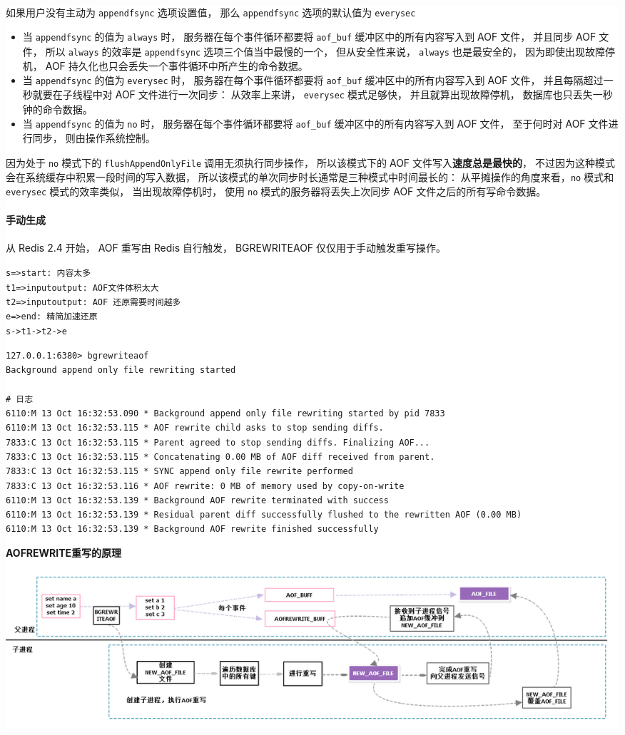 如果用户没有主动为 `appendfsync` 选项设置值， 那么 `appendfsync` 选项的默认值为 `everysec`

- 当 `appendfsync` 的值为 `always` 时， 服务器在每个事件循环都要将 `aof_buf` 缓冲区中的所有内容写入到 AOF 文件， 并且同步 AOF 文件， 所以 `always` 的效率是 `appendfsync` 选项三个值当中最慢的一个， 但从安全性来说， `always` 也是最安全的， 因为即使出现故障停机， AOF 持久化也只会丢失一个事件循环中所产生的命令数据。
- 当 `appendfsync` 的值为 `everysec` 时， 服务器在每个事件循环都要将 `aof_buf` 缓冲区中的所有内容写入到 AOF 文件， 并且每隔超过一秒就要在子线程中对 AOF 文件进行一次同步： 从效率上来讲， `everysec` 模式足够快， 并且就算出现故障停机， 数据库也只丢失一秒钟的命令数据。
- 当 `appendfsync` 的值为 `no` 时， 服务器在每个事件循环都要将 `aof_buf` 缓冲区中的所有内容写入到 AOF 文件， 至于何时对 AOF 文件进行同步， 则由操作系统控制。

因为处于 `no` 模式下的 `flushAppendOnlyFile` 调用无须执行同步操作， 所以该模式下的 AOF 文件写入**速度总是最快的**， 不过因为这种模式会在系统缓存中积累一段时间的写入数据， 所以该模式的单次同步时长通常是三种模式中时间最长的： 从平摊操作的角度来看，`no` 模式和 `everysec` 模式的效率类似， 当出现故障停机时， 使用 `no` 模式的服务器将丢失上次同步 AOF 文件之后的所有写命令数据。

#### 手动生成

从 Redis 2.4 开始， AOF 重写由 Redis 自行触发， BGREWRITEAOF 仅仅用于手动触发重写操作。

```flow
s=>start: 内容太多
t1=>inputoutput: AOF文件体积太大
t2=>inputoutput: AOF 还原需要时间越多
e=>end: 精简加速还原
s->t1->t2->e
```

```shell
127.0.0.1:6380> bgrewriteaof
Background append only file rewriting started

# 日志
6110:M 13 Oct 16:32:53.090 * Background append only file rewriting started by pid 7833
6110:M 13 Oct 16:32:53.115 * AOF rewrite child asks to stop sending diffs.
7833:C 13 Oct 16:32:53.115 * Parent agreed to stop sending diffs. Finalizing AOF...
7833:C 13 Oct 16:32:53.115 * Concatenating 0.00 MB of AOF diff received from parent.
7833:C 13 Oct 16:32:53.115 * SYNC append only file rewrite performed
7833:C 13 Oct 16:32:53.116 * AOF rewrite: 0 MB of memory used by copy-on-write
6110:M 13 Oct 16:32:53.139 * Background AOF rewrite terminated with success
6110:M 13 Oct 16:32:53.139 * Residual parent diff successfully flushed to the rewritten AOF (0.00 MB)
6110:M 13 Oct 16:32:53.139 * Background AOF rewrite finished successfully
```

**AOFREWRITE重写的原理**

![](pic/14.png)
